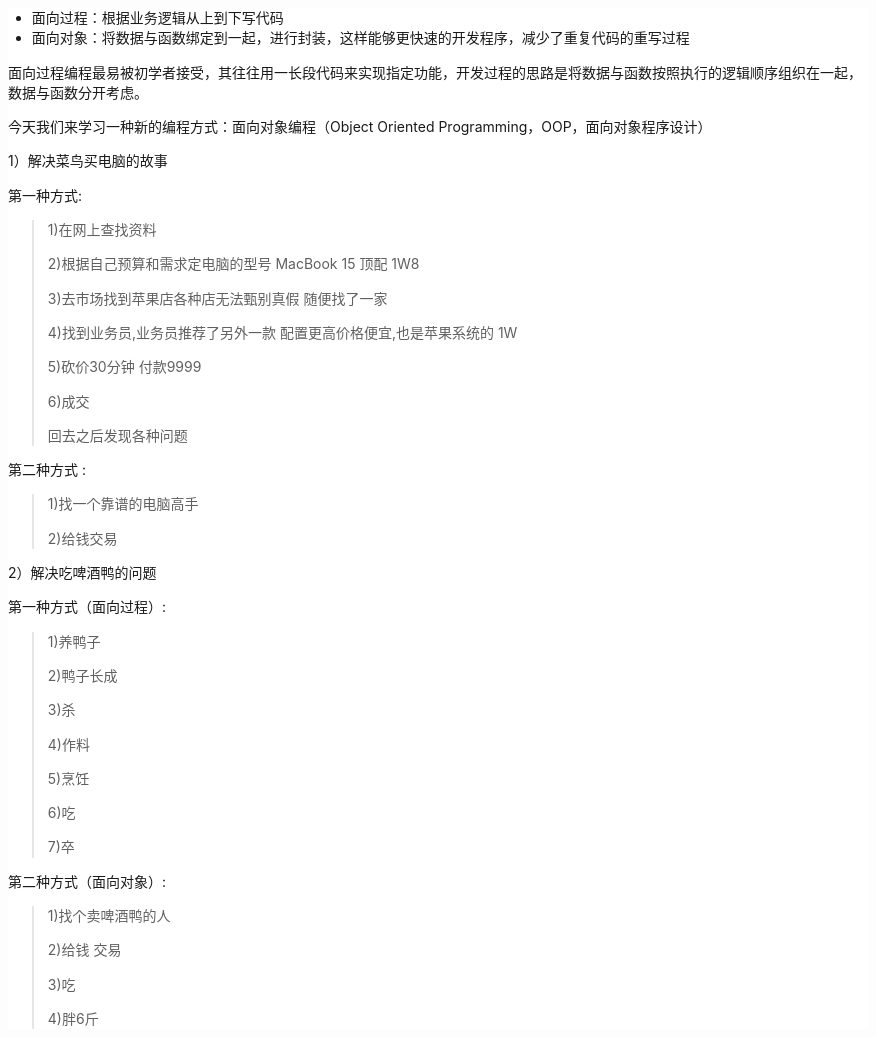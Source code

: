- 面向过程：根据业务逻辑从上到下写代码
- 面向对象：将数据与函数绑定到一起，进行封装，这样能够更快速的开发程序，减少了重复代码的重写过程



面向过程编程最易被初学者接受，其往往用一长段代码来实现指定功能，开发过程的思路是将数据与函数按照执行的逻辑顺序组织在一起，数据与函数分开考虑。

今天我们来学习一种新的编程方式：面向对象编程（Object Oriented Programming，OOP，面向对象程序设计）



1）解决菜鸟买电脑的故事

第一种方式:

> 1)在网上查找资料
>
> 2)根据自己预算和需求定电脑的型号 MacBook 15 顶配 1W8
>
> 3)去市场找到苹果店各种店无法甄别真假 随便找了一家
>
> 4)找到业务员,业务员推荐了另外一款 配置更高价格便宜,也是苹果系统的 1W
>
> 5)砍价30分钟 付款9999
>
> 6)成交
>
> 回去之后发现各种问题

第二种方式 :

> 1)找一个靠谱的电脑高手
>
> 2)给钱交易





2）解决吃啤酒鸭的问题

第一种方式（面向过程）:

> 1)养鸭子
>
> 2)鸭子长成
>
> 3)杀
>
> 4)作料
>
> 5)烹饪
>
> 6)吃
>
> 7)卒

第二种方式（面向对象）:

> 1)找个卖啤酒鸭的人
>
> 2)给钱 交易
>
> 3)吃
>
> 4)胖6斤
